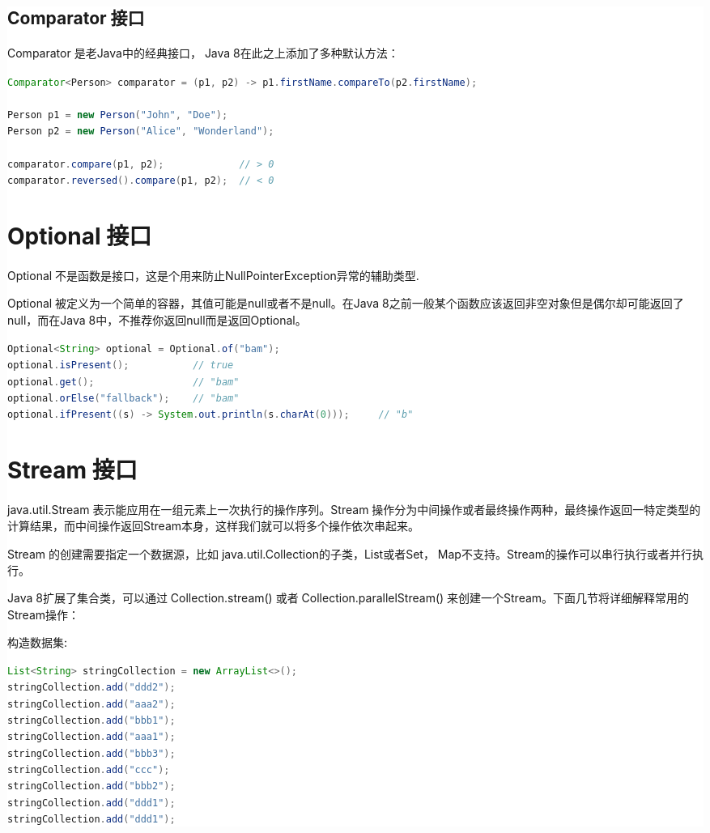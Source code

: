 ## Comparator 接口

Comparator 是老Java中的经典接口， Java 8在此之上添加了多种默认方法：

```java
Comparator<Person> comparator = (p1, p2) -> p1.firstName.compareTo(p2.firstName);

Person p1 = new Person("John", "Doe");
Person p2 = new Person("Alice", "Wonderland");

comparator.compare(p1, p2);             // > 0
comparator.reversed().compare(p1, p2);  // < 0
```

# Optional 接口

Optional 不是函数是接口，这是个用来防止NullPointerException异常的辅助类型.

Optional 被定义为一个简单的容器，其值可能是null或者不是null。在Java 8之前一般某个函数应该返回非空对象但是偶尔却可能返回了null，而在Java 8中，不推荐你返回null而是返回Optional。

```java
Optional<String> optional = Optional.of("bam");
optional.isPresent();           // true
optional.get();                 // "bam"
optional.orElse("fallback");    // "bam"
optional.ifPresent((s) -> System.out.println(s.charAt(0)));     // "b"
```

# Stream 接口

java.util.Stream 表示能应用在一组元素上一次执行的操作序列。Stream 操作分为中间操作或者最终操作两种，最终操作返回一特定类型的计算结果，而中间操作返回Stream本身，这样我们就可以将多个操作依次串起来。

Stream 的创建需要指定一个数据源，比如 java.util.Collection的子类，List或者Set， Map不支持。Stream的操作可以串行执行或者并行执行。

Java 8扩展了集合类，可以通过 Collection.stream() 或者 Collection.parallelStream() 来创建一个Stream。下面几节将详细解释常用的Stream操作：

构造数据集:

```java
List<String> stringCollection = new ArrayList<>();
stringCollection.add("ddd2");
stringCollection.add("aaa2");
stringCollection.add("bbb1");
stringCollection.add("aaa1");
stringCollection.add("bbb3");
stringCollection.add("ccc");
stringCollection.add("bbb2");
stringCollection.add("ddd1");
stringCollection.add("ddd1"); 
```
